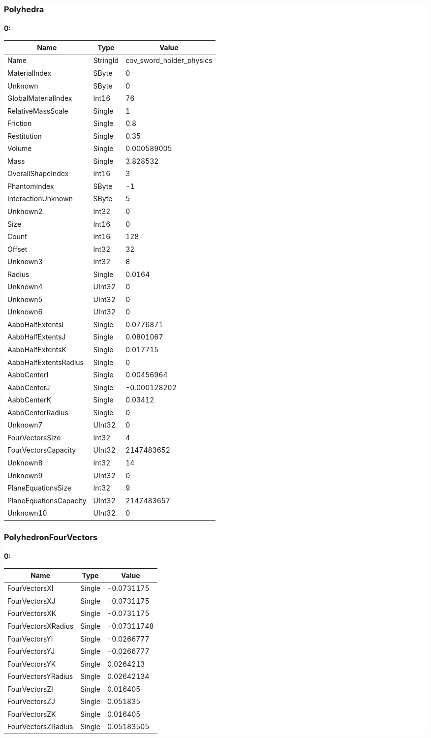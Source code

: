 
### Polyhedra

**0:**

Name	| Type	| Value
---	|---	|---	|
Name	|StringId	|cov_sword_holder_physics
MaterialIndex	|SByte	|0
Unknown	|SByte	|0
GlobalMaterialIndex	|Int16	|76
RelativeMassScale	|Single	|1
Friction	|Single	|0.8
Restitution	|Single	|0.35
Volume	|Single	|0.000589005
Mass	|Single	|3.828532
OverallShapeIndex	|Int16	|3
PhantomIndex	|SByte	|-1
InteractionUnknown	|SByte	|5
Unknown2	|Int32	|0
Size	|Int16	|0
Count	|Int16	|128
Offset	|Int32	|32
Unknown3	|Int32	|8
Radius	|Single	|0.0164
Unknown4	|UInt32	|0
Unknown5	|UInt32	|0
Unknown6	|UInt32	|0
AabbHalfExtentsI	|Single	|0.0776871
AabbHalfExtentsJ	|Single	|0.0801067
AabbHalfExtentsK	|Single	|0.017715
AabbHalfExtentsRadius	|Single	|0
AabbCenterI	|Single	|0.00456964
AabbCenterJ	|Single	|-0.000128202
AabbCenterK	|Single	|0.03412
AabbCenterRadius	|Single	|0
Unknown7	|UInt32	|0
FourVectorsSize	|Int32	|4
FourVectorsCapacity	|UInt32	|2147483652
Unknown8	|Int32	|14
Unknown9	|UInt32	|0
PlaneEquationsSize	|Int32	|9
PlaneEquationsCapacity	|UInt32	|2147483657
Unknown10	|UInt32	|0


### PolyhedronFourVectors

**0:**

Name	| Type	| Value
---	|---	|---	|
FourVectorsXI	|Single	|-0.0731175
FourVectorsXJ	|Single	|-0.0731175
FourVectorsXK	|Single	|-0.0731175
FourVectorsXRadius	|Single	|-0.07311748
FourVectorsYI	|Single	|-0.0266777
FourVectorsYJ	|Single	|-0.0266777
FourVectorsYK	|Single	|0.0264213
FourVectorsYRadius	|Single	|0.02642134
FourVectorsZI	|Single	|0.016405
FourVectorsZJ	|Single	|0.051835
FourVectorsZK	|Single	|0.016405
FourVectorsZRadius	|Single	|0.05183505
